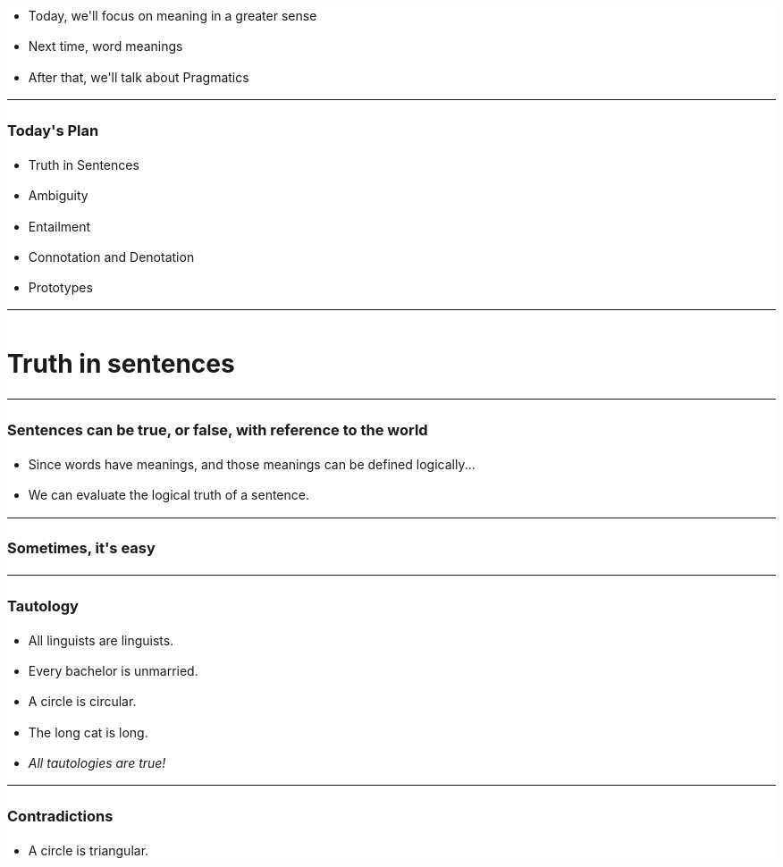 - Today, we'll focus on meaning in a greater sense

- Next time, word meanings

- After that, we'll talk about Pragmatics

---
			  
### Today's Plan
	
- Truth in Sentences

- Ambiguity

- Entailment

- Connotation and Denotation

- Prototypes

---

# Truth in sentences

---

### Sentences can be true, or false, with reference to the world

- Since words have meanings, and those meanings can be defined logically...

- We can evaluate the logical truth of a sentence.

---

### Sometimes, it's easy

---

### Tautology

- All linguists are linguists.

- Every bachelor is unmarried.

- A circle is circular.

- The long cat is long.

- *All tautologies are true!*

---

### Contradictions

- A circle is triangular.
